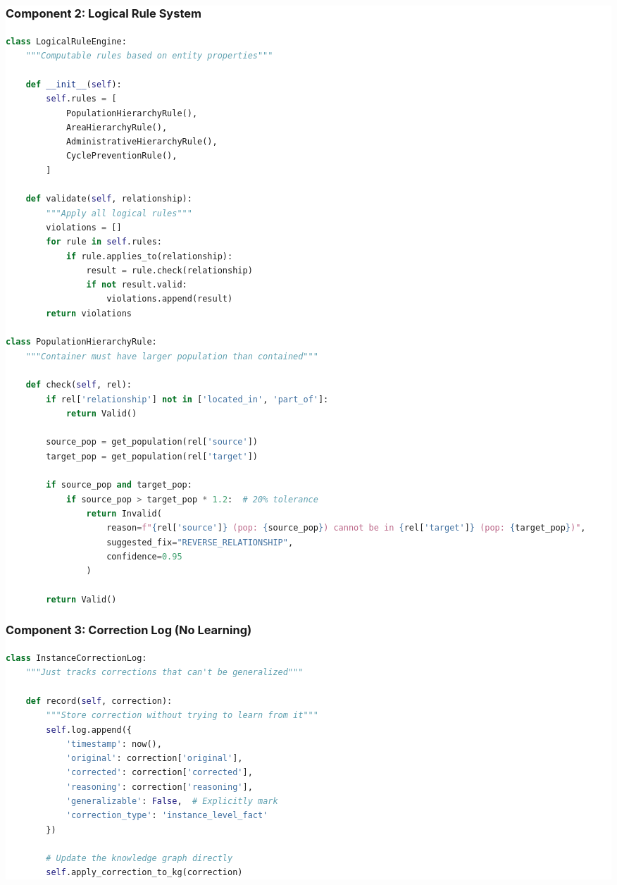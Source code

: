 ### Component 2: Logical Rule System
```python
class LogicalRuleEngine:
    """Computable rules based on entity properties"""

    def __init__(self):
        self.rules = [
            PopulationHierarchyRule(),
            AreaHierarchyRule(),
            AdministrativeHierarchyRule(),
            CyclePreventionRule(),
        ]

    def validate(self, relationship):
        """Apply all logical rules"""
        violations = []
        for rule in self.rules:
            if rule.applies_to(relationship):
                result = rule.check(relationship)
                if not result.valid:
                    violations.append(result)
        return violations

class PopulationHierarchyRule:
    """Container must have larger population than contained"""

    def check(self, rel):
        if rel['relationship'] not in ['located_in', 'part_of']:
            return Valid()

        source_pop = get_population(rel['source'])
        target_pop = get_population(rel['target'])

        if source_pop and target_pop:
            if source_pop > target_pop * 1.2:  # 20% tolerance
                return Invalid(
                    reason=f"{rel['source']} (pop: {source_pop}) cannot be in {rel['target']} (pop: {target_pop})",
                    suggested_fix="REVERSE_RELATIONSHIP",
                    confidence=0.95
                )

        return Valid()
```

### Component 3: Correction Log (No Learning)
```python
class InstanceCorrectionLog:
    """Just tracks corrections that can't be generalized"""

    def record(self, correction):
        """Store correction without trying to learn from it"""
        self.log.append({
            'timestamp': now(),
            'original': correction['original'],
            'corrected': correction['corrected'],
            'reasoning': correction['reasoning'],
            'generalizable': False,  # Explicitly mark
            'correction_type': 'instance_level_fact'
        })

        # Update the knowledge graph directly
        self.apply_correction_to_kg(correction)
```